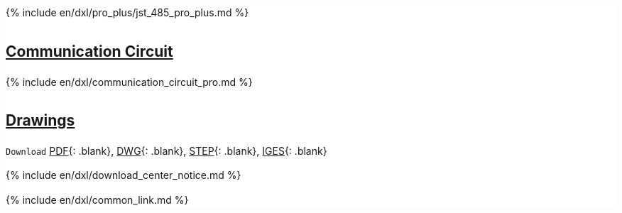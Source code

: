 {% include en/dxl/pro_plus/jst_485_pro_plus.md %}

## [Communication Circuit](#communication-circuit)

{% include en/dxl/communication_circuit_pro.md %}

## [Drawings](#drawings)
`Download` [PDF]{: .blank}, [DWG]{: .blank}, [STEP]{: .blank}, [IGES]{: .blank}

{% include en/dxl/download_center_notice.md %}

[PDF]: http://www.robotis.com/service/download.php?no=1257
[DWG]: http://www.robotis.com/service/download.php?no=1256
[STEP]: http://www.robotis.com/service/download.php?no=1258
[IGES]: http://www.robotis.com/service/download.php?no=1259
[Compatibility Guide]: http://en.robotis.com/service/compatibility_table.php?cate=dpro

{% include en/dxl/common_link.md %}


[Show Enlarged Graph]: /assets/images/dxl/pro/h54-200-s500-r_performance_graph_max.png